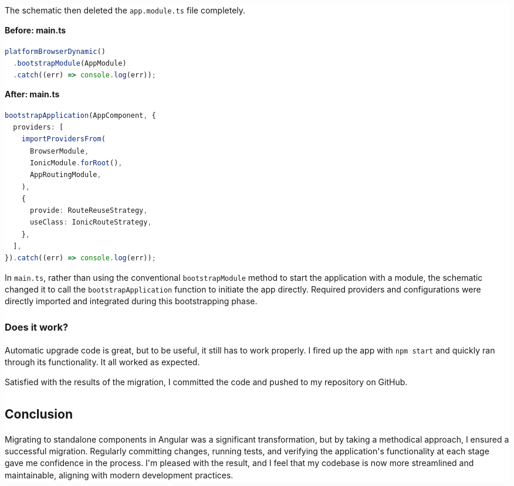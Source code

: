 The schematic then deleted the `app.module.ts` file completely.

**Before: main.ts**

```typescript
platformBrowserDynamic()
  .bootstrapModule(AppModule)
  .catch((err) => console.log(err));
```

**After: main.ts**

```typescript
bootstrapApplication(AppComponent, {
  providers: [
    importProvidersFrom(
      BrowserModule,
      IonicModule.forRoot(),
      AppRoutingModule,
    ),
    {
      provide: RouteReuseStrategy,
      useClass: IonicRouteStrategy,
    },
  ],
}).catch((err) => console.log(err));
```

In `main.ts`, rather than using the conventional `bootstrapModule` method to start the application with a module, the schematic changed it to call the `bootstrapApplication` function to initiate the app directly. Required providers and configurations were directly imported and integrated during this bootstrapping phase.

### Does it work?

Automatic upgrade code is great, but to be useful, it still has to work properly. I fired up the app with `npm start` and quickly ran through its functionality. It all worked as expected.

Satisfied with the results of the migration, I committed the code and pushed to my repository on GitHub.

## Conclusion

Migrating to standalone components in Angular was a significant transformation, but by taking a methodical approach, I ensured a successful migration. Regularly committing changes, running tests, and verifying the application's functionality at each stage gave me confidence in the process. I'm pleased with the result, and I feel that my codebase is now more streamlined and maintainable, aligning with modern development practices.
